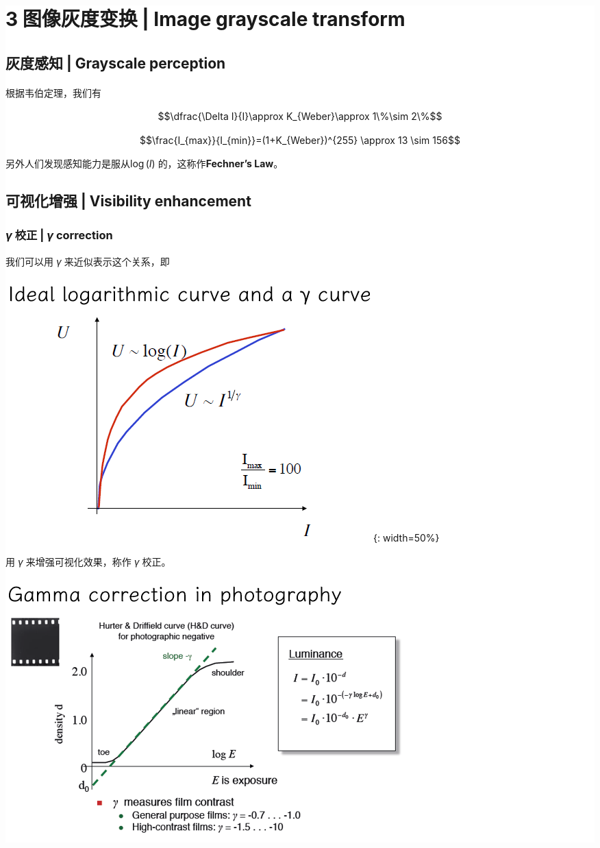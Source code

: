 # 3 图像灰度变换 | Image grayscale transform

## 灰度感知 | Grayscale perception

根据韦伯定理，我们有

$$\dfrac{\Delta I}{I}\approx K_{Weber}\approx 1\%\sim 2\%$$

$$\frac{I_{max}}{I_{min}}=(1+K_{Weber})^{255} \approx 13 \sim 156$$

另外人们发现感知能力是服从$\log(I)$ 的，这称作**Fechner’s Law**。

## 可视化增强 | Visibility enhancement

### $\gamma$ 校正 | $\gamma$ correction

我们可以用 $\gamma$ 来近似表示这个关系，即

![Alt text](images/image-44.png){: width=50%}

用 $\gamma$ 来增强可视化效果，称作 $\gamma$ 校正。

![Alt text](images/image-45.png)
